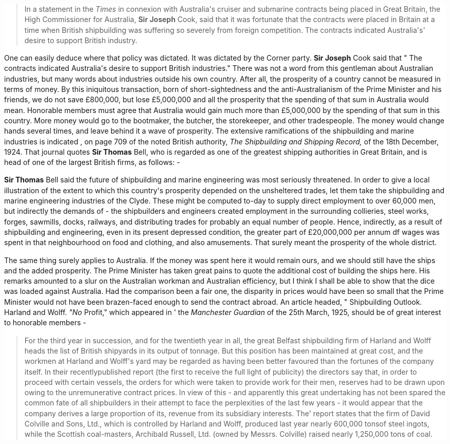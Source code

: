   >In a statement in the  *Times*  in connexion with Australia's cruiser and submarine contracts being placed in Great Britain, the High Commissioner for Australia,  **Sir Joseph**  Cook, said that it was fortunate that the contracts were placed in Britain at a time when British shipbuilding was suffering so severely from foreign competition. The contracts indicated Australia's' desire to support British industry. 

One can easily deduce where that policy was dictated. It was dictated by the Corner party.  **Sir Joseph**  Cook said that " The contracts indicated Australia's desire to support British industries." There was not a word from this gentleman about Australian industries, but many words about industries outside his own country. After all, the prosperity of a country cannot be measured in terms of money. By this iniquitous transaction, born of short-sightedness and the anti-Australianism of the Prime Minister and his friends, we do not save £800,000, but lose £5,000,000 and all the prosperity that the spending of that sum in Australia would mean. Honorable members must agree that Australia would gain much more than £5,000,000 by the spending of that sum in this country. More money would go to the bootmaker, the butcher, the storekeeper, and other tradespeople. The money would change hands several times, and leave behind it a wave of prosperity. The extensive ramifications of the shipbuilding and marine industries is indicated , on page 709 of the noted British authority,  *The Shipbuilding and*  *Shipping*  *Record,*  of the 18th December, 1924. That journal quotes  **Sir Thomas**  Bell, who is regarded as one of the greatest shipping authorities in Great Britain, and is head of one of the largest British firms, as follows: - 

  >
 **Sir Thomas** Bell said the future of shipbuilding and marine engineering was most seriously threatened. In order to give a local illustration of the extent to which this country's prosperity depended on the unsheltered trades, let them take the shipbuilding and marine engineering industries of the Clyde. These might be computed to-day to supply direct employment to over 60,000 men, but indirectly the demands of - the shipbuilders and engineers created employment in the surrounding collieries, steel works, forges, sawmills, docks, railways, and distributing trades for probably an equal number of people. Hence, indirectly, as a result of shipbuilding and engineering, even in its present depressed condition, the greater part of £20,000,000 per annum df wages was spent in that neighbourhood on food and clothing, and also amusements. That surely meant the prosperity of the whole district. 

The same thing surely applies to Australia. If the money was spent here it would remain ours, and we should still have the ships and the added prosperity. The Prime Minister has taken great pains to quote the additional cost of building the ships here. His remarks amounted to a slur on the Australian workman and Australian efficiency, but I think I shall be able to show that the dice was loaded against Australia. Had the comparison been a fair one, the disparity in prices would have been so small that the Prime Minister would not have been brazen-faced enough to send the contract abroad. An article headed, " Shipbuilding Outlook. Harland and Wolff.  *"No*  Profit," which  appeared in ' the  *Manchester Guardian*  of the 25th March, 1925, should be of great interest to honorable members - 

  >For the third year in succession, and for the twentieth year in all, the great Belfast shipbuilding firm of Harland and Wolff heads the list of British shipyards in its output of tonnage. But this position has been maintained at great cost, and the workmen at Harland and Wolff's yard may be regarded as having been better favoured than the fortunes of the company itself. In their recentlypublished report (the first to receive the full light of publicity) the directors say that, in order to proceed with certain vessels, the orders for which were taken to provide work for their men, reserves had to be drawn upon owing to the unremunerative contract prices. In view of this - and apparently this great undertaking has not been spared the common fate of all shipbuilders in their attempt to face the perplexities of the last few years - it would appear that the company derives a large proportion of its, revenue from its subsidiary interests. The' report states that the firm of David Colville and Sons, Ltd., which is controlled by Harland and Wolff, produced last year nearly 600,000 tonsof steel ingots, while the Scottish coal-masters, Archibald Russell, Ltd. (owned by Messrs. Colville) raised nearly 1,250,000 tons of coal. 
